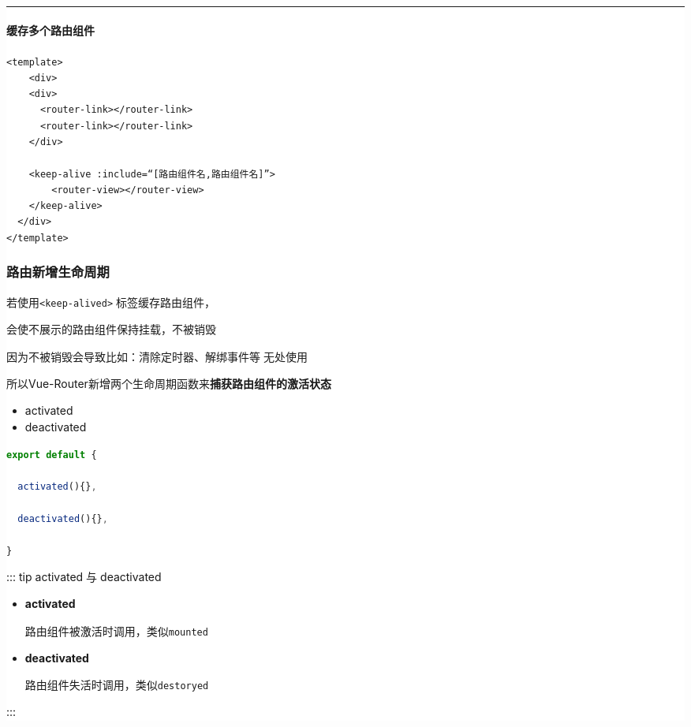
---

#### 缓存多个路由组件

```vue
<template>
	<div>
   	<div>
      <router-link></router-link>
      <router-link></router-link>
  	</div>
    
    <keep-alive :include=“[路由组件名,路由组件名]”>
  		<router-view></router-view>
  	</keep-alive>
  </div>
</template>
```



### 路由新增生命周期

若使用`<keep-alived>` 标签缓存路由组件，

会使不展示的路由组件保持挂载，不被销毁

因为不被销毁会导致比如：清除定时器、解绑事件等 无处使用

所以Vue-Router新增两个生命周期函数来**捕获路由组件的激活状态**

- activated
- deactivated

```js
export default {
  
  activated(){},
  
  deactivated(){},
  
}
```
::: tip activated 与 deactivated

- **activated**

  路由组件被激活时调用，类似`mounted`


- **deactivated**

  路由组件失活时调用，类似`destoryed`

:::




